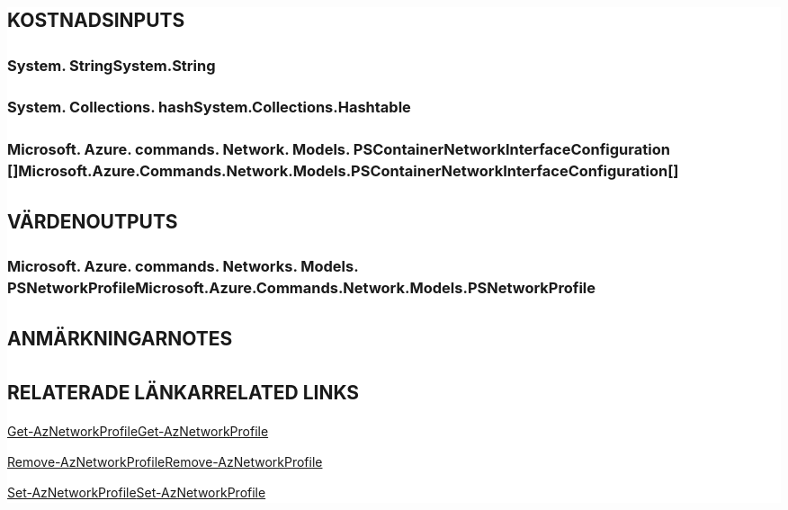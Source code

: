 ## <span data-ttu-id="7caa6-138">KOSTNADS</span><span class="sxs-lookup"><span data-stu-id="7caa6-138">INPUTS</span></span>

### <span data-ttu-id="7caa6-139">System. String</span><span class="sxs-lookup"><span data-stu-id="7caa6-139">System.String</span></span>

### <span data-ttu-id="7caa6-140">System. Collections. hash</span><span class="sxs-lookup"><span data-stu-id="7caa6-140">System.Collections.Hashtable</span></span>

### <span data-ttu-id="7caa6-141">Microsoft. Azure. commands. Network. Models. PSContainerNetworkInterfaceConfiguration []</span><span class="sxs-lookup"><span data-stu-id="7caa6-141">Microsoft.Azure.Commands.Network.Models.PSContainerNetworkInterfaceConfiguration[]</span></span>

## <span data-ttu-id="7caa6-142">VÄRDEN</span><span class="sxs-lookup"><span data-stu-id="7caa6-142">OUTPUTS</span></span>

### <span data-ttu-id="7caa6-143">Microsoft. Azure. commands. Networks. Models. PSNetworkProfile</span><span class="sxs-lookup"><span data-stu-id="7caa6-143">Microsoft.Azure.Commands.Network.Models.PSNetworkProfile</span></span>

## <span data-ttu-id="7caa6-144">ANMÄRKNINGAR</span><span class="sxs-lookup"><span data-stu-id="7caa6-144">NOTES</span></span>

## <span data-ttu-id="7caa6-145">RELATERADE LÄNKAR</span><span class="sxs-lookup"><span data-stu-id="7caa6-145">RELATED LINKS</span></span>

[<span data-ttu-id="7caa6-146">Get-AzNetworkProfile</span><span class="sxs-lookup"><span data-stu-id="7caa6-146">Get-AzNetworkProfile</span></span>](./Get-AzNetworkProfile.md)

[<span data-ttu-id="7caa6-147">Remove-AzNetworkProfile</span><span class="sxs-lookup"><span data-stu-id="7caa6-147">Remove-AzNetworkProfile</span></span>](./Remove-AzNetworkProfile.md)

[<span data-ttu-id="7caa6-148">Set-AzNetworkProfile</span><span class="sxs-lookup"><span data-stu-id="7caa6-148">Set-AzNetworkProfile</span></span>](./Set-AzNetworkProfile.md)
